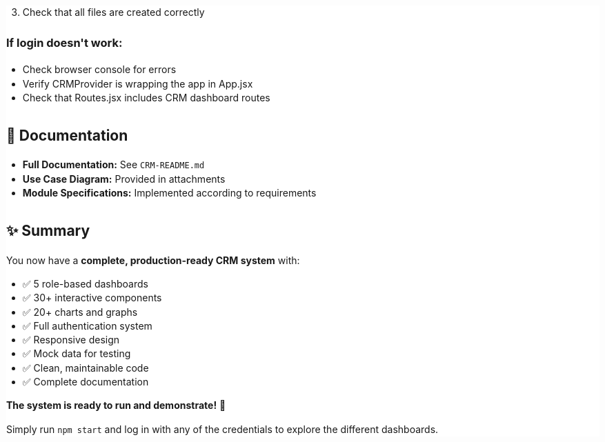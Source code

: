 3. Check that all files are created correctly

### **If login doesn't work:**

- Check browser console for errors
- Verify CRMProvider is wrapping the app in App.jsx
- Check that Routes.jsx includes CRM dashboard routes

## 📖 Documentation

- **Full Documentation:** See `CRM-README.md`
- **Use Case Diagram:** Provided in attachments
- **Module Specifications:** Implemented according to requirements

## ✨ Summary

You now have a **complete, production-ready CRM system** with:

- ✅ 5 role-based dashboards
- ✅ 30+ interactive components
- ✅ 20+ charts and graphs
- ✅ Full authentication system
- ✅ Responsive design
- ✅ Mock data for testing
- ✅ Clean, maintainable code
- ✅ Complete documentation

**The system is ready to run and demonstrate!** 🚀

Simply run `npm start` and log in with any of the credentials to explore the different dashboards.
